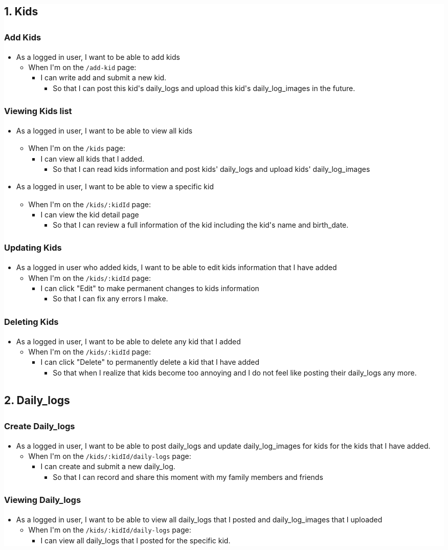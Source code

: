 ## 1. Kids

### Add Kids

* As a logged in user, I want to be able to add kids
  * When I'm on the `/add-kid` page:
    * I can write add and submit a new kid.
      * So that I can post this kid's daily_logs and upload this kid's daily_log_images in the future.

### Viewing Kids list

* As a logged in user, I want to be able to view all kids
  * When I'm on the `/kids` page:
    * I can view all kids that I added.
      * So that I can read kids information and post kids' daily_logs and upload kids' daily_log_images

* As a logged in user, I want to be able to view a specific kid
  * When I'm on the `/kids/:kidId` page:
    * I can view the kid detail page
      * So that I can review a full information of the kid including the kid's name and birth_date.

### Updating Kids

* As a logged in user who added kids, I want to be able to edit kids information that I have added
  * When I'm on the `/kids/:kidId` page:
    * I can click "Edit" to make permanent changes to kids information
      * So that I can fix any errors I make.

### Deleting Kids

* As a logged in user, I want to be able to delete any kid that I added
  * When I'm on the `/kids/:kidId` page:
    * I can click "Delete" to permanently delete a kid that I have added
      * So that when I realize that kids become too annoying and I do not feel like posting their daily_logs any more.

## 2. Daily_logs

### Create Daily_logs 

* As a logged in user, I want to be able to post daily_logs and update daily_log_images for kids for the kids that I have added.
  * When I'm on the `/kids/:kidId/daily-logs` page:
    * I can create and submit a new daily_log.
      * So that I can record and share this moment with my family members and friends

### Viewing Daily_logs 

* As a logged in user, I want to be able to view all daily_logs that I posted and daily_log_images that I uploaded
  * When I'm on the `/kids/:kidId/daily-logs` page:
    * I can view all daily_logs that I posted for the specific kid.
